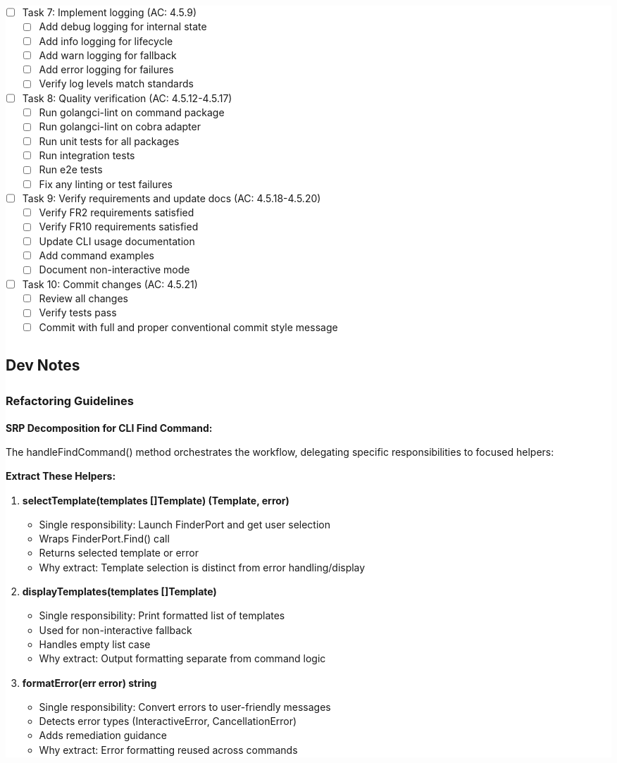 - [ ] Task 7: Implement logging (AC: 4.5.9)
  - [ ] Add debug logging for internal state
  - [ ] Add info logging for lifecycle
  - [ ] Add warn logging for fallback
  - [ ] Add error logging for failures
  - [ ] Verify log levels match standards

- [ ] Task 8: Quality verification (AC: 4.5.12-4.5.17)
  - [ ] Run golangci-lint on command package
  - [ ] Run golangci-lint on cobra adapter
  - [ ] Run unit tests for all packages
  - [ ] Run integration tests
  - [ ] Run e2e tests
  - [ ] Fix any linting or test failures

- [ ] Task 9: Verify requirements and update docs (AC: 4.5.18-4.5.20)
  - [ ] Verify FR2 requirements satisfied
  - [ ] Verify FR10 requirements satisfied
  - [ ] Update CLI usage documentation
  - [ ] Add command examples
  - [ ] Document non-interactive mode

- [ ] Task 10: Commit changes (AC: 4.5.21)
  - [ ] Review all changes
  - [ ] Verify tests pass
  - [ ] Commit with full and proper conventional commit style message

## Dev Notes

### Refactoring Guidelines

**SRP Decomposition for CLI Find Command:**

The handleFindCommand() method orchestrates the workflow, delegating specific responsibilities to focused helpers:

**Extract These Helpers:**

1. **selectTemplate(templates []Template) (Template, error)**
   - Single responsibility: Launch FinderPort and get user selection
   - Wraps FinderPort.Find() call
   - Returns selected template or error
   - Why extract: Template selection is distinct from error handling/display

2. **displayTemplates(templates []Template)**
   - Single responsibility: Print formatted list of templates
   - Used for non-interactive fallback
   - Handles empty list case
   - Why extract: Output formatting separate from command logic

3. **formatError(err error) string**
   - Single responsibility: Convert errors to user-friendly messages
   - Detects error types (InteractiveError, CancellationError)
   - Adds remediation guidance
   - Why extract: Error formatting reused across commands
